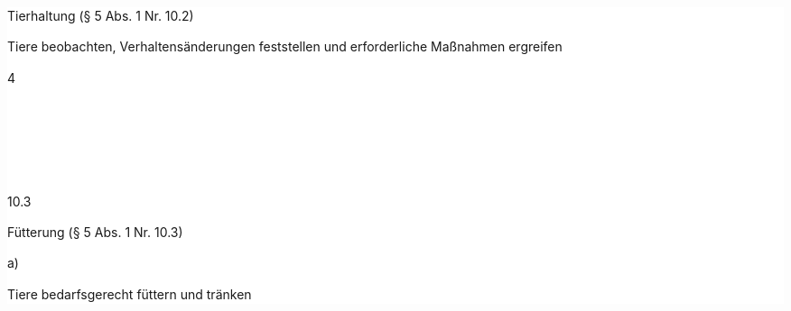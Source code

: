 </td>

<td style="border-bottom: 0.5pt solid ; " align="left" valign="top" charoff="50">

Tierhaltung (§ 5 Abs. 1 Nr. 10.2)

</td>

<td style="border-right: 0.5pt solid ; border-bottom: 0.5pt solid ; " colspan="2" align="left" valign="top" charoff="50">

Tiere beobachten, Verhaltensänderungen feststellen und erforderliche
Maßnahmen ergreifen

</td>

<td style="border-bottom: 0.5pt solid ; " align="center" valign="middle" charoff="50">

4

</td>

<td style="border-bottom: 0.5pt solid ; " align="left" valign="top" charoff="50">

 

</td>

<td style="border-bottom: 0.5pt solid ; " align="left" valign="top" charoff="50">

 

</td>

<td style="border-bottom: 0.5pt solid ; " align="left" valign="top" charoff="50">

 

</td>

</tr>

<tr style="border-bottom: 0.5pt solid ; ">

<td style="border-bottom: 0.5pt solid ; " rowspan="2" align="left" valign="top" charoff="50">

10.3

</td>

<td style="border-bottom: 0.5pt solid ; " rowspan="2" align="left" valign="top" charoff="50">

Fütterung (§ 5 Abs. 1 Nr. 10.3)

</td>

<td style align="left" valign="top" charoff="50">

a)

</td>

<td style align="left" valign="top" charoff="50">

Tiere bedarfsgerecht füttern und tränken

</td>

